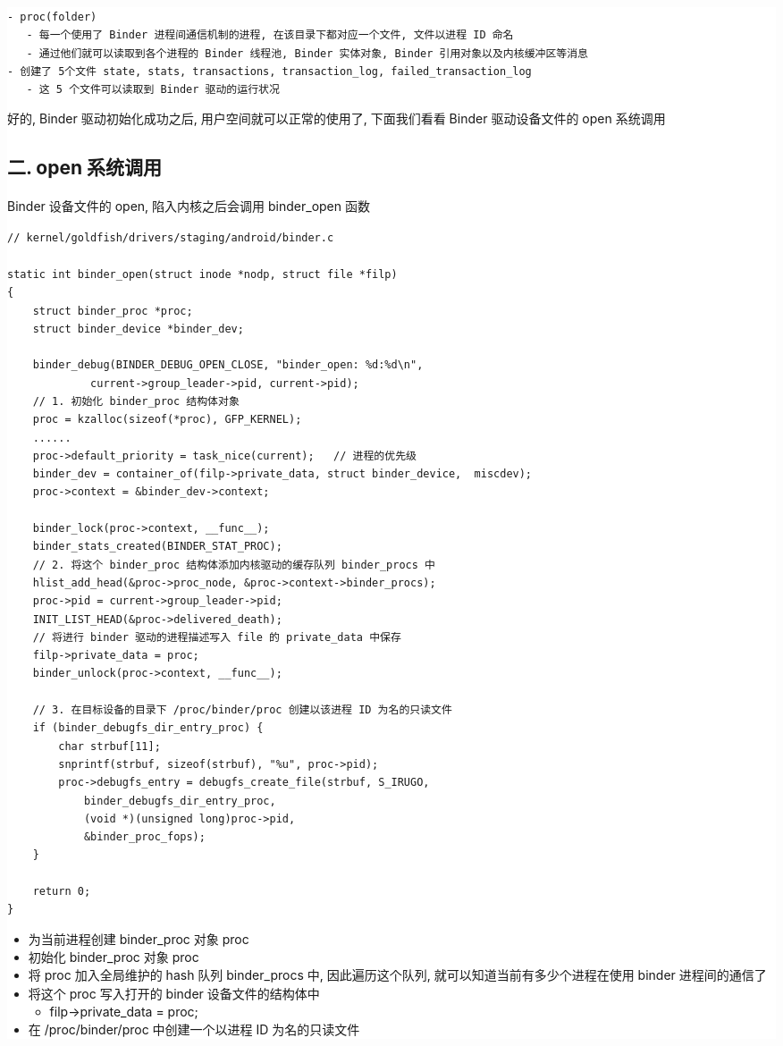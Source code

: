     - proc(folder)
       - 每一个使用了 Binder 进程间通信机制的进程, 在该目录下都对应一个文件, 文件以进程 ID 命名
       - 通过他们就可以读取到各个进程的 Binder 线程池, Binder 实体对象, Binder 引用对象以及内核缓冲区等消息
    - 创建了 5个文件 state, stats, transactions, transaction_log, failed_transaction_log
       - 这 5 个文件可以读取到 Binder 驱动的运行状况 

好的, Binder 驱动初始化成功之后, 用户空间就可以正常的使用了, 下面我们看看 Binder 驱动设备文件的 open 系统调用

## 二. open 系统调用
Binder 设备文件的 open, 陷入内核之后会调用 binder_open 函数
```
// kernel/goldfish/drivers/staging/android/binder.c

static int binder_open(struct inode *nodp, struct file *filp)
{
	struct binder_proc *proc;
	struct binder_device *binder_dev;

	binder_debug(BINDER_DEBUG_OPEN_CLOSE, "binder_open: %d:%d\n",
		     current->group_leader->pid, current->pid);
    // 1. 初始化 binder_proc 结构体对象
	proc = kzalloc(sizeof(*proc), GFP_KERNEL);
	......
	proc->default_priority = task_nice(current);   // 进程的优先级
	binder_dev = container_of(filp->private_data, struct binder_device,  miscdev);
	proc->context = &binder_dev->context;
	
	binder_lock(proc->context, __func__);
	binder_stats_created(BINDER_STAT_PROC);
	// 2. 将这个 binder_proc 结构体添加内核驱动的缓存队列 binder_procs 中
	hlist_add_head(&proc->proc_node, &proc->context->binder_procs);
	proc->pid = current->group_leader->pid;
	INIT_LIST_HEAD(&proc->delivered_death);
	// 将进行 binder 驱动的进程描述写入 file 的 private_data 中保存
	filp->private_data = proc;
	binder_unlock(proc->context, __func__);

    // 3. 在目标设备的目录下 /proc/binder/proc 创建以该进程 ID 为名的只读文件
	if (binder_debugfs_dir_entry_proc) {
		char strbuf[11];
		snprintf(strbuf, sizeof(strbuf), "%u", proc->pid);
		proc->debugfs_entry = debugfs_create_file(strbuf, S_IRUGO,
			binder_debugfs_dir_entry_proc,
			(void *)(unsigned long)proc->pid,
			&binder_proc_fops);
	}

	return 0;
}
```
- 为当前进程创建 binder_proc 对象 proc
- 初始化 binder_proc 对象 proc
- 将 proc 加入全局维护的 hash 队列 binder_procs 中, 因此遍历这个队列, 就可以知道当前有多少个进程在使用 binder 进程间的通信了
- 将这个 proc 写入打开的 binder 设备文件的结构体中
   - filp->private_data = proc;
- 在 /proc/binder/proc 中创建一个以进程 ID 为名的只读文件
